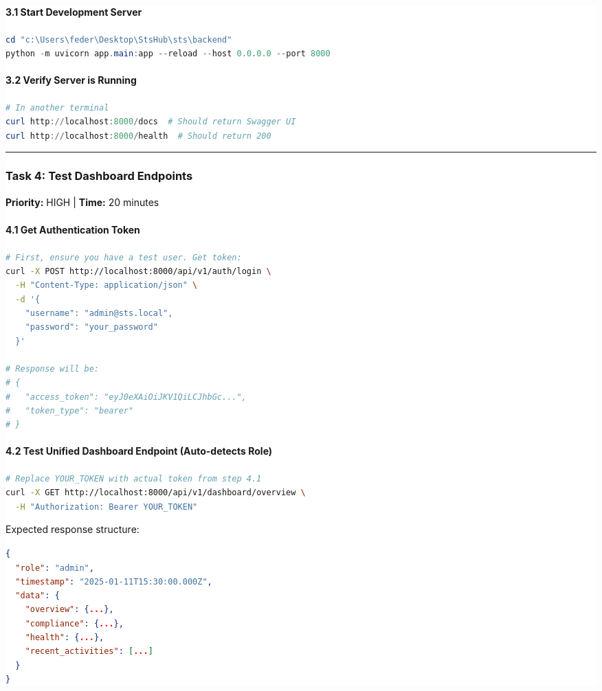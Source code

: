 #### 3.1 Start Development Server
```powershell
cd "c:\Users\feder\Desktop\StsHub\sts\backend"
python -m uvicorn app.main:app --reload --host 0.0.0.0 --port 8000
```

#### 3.2 Verify Server is Running
```powershell
# In another terminal
curl http://localhost:8000/docs  # Should return Swagger UI
curl http://localhost:8000/health  # Should return 200
```

---

### Task 4: Test Dashboard Endpoints
**Priority:** HIGH | **Time:** 20 minutes

#### 4.1 Get Authentication Token
```bash
# First, ensure you have a test user. Get token:
curl -X POST http://localhost:8000/api/v1/auth/login \
  -H "Content-Type: application/json" \
  -d '{
    "username": "admin@sts.local",
    "password": "your_password"
  }'

# Response will be:
# {
#   "access_token": "eyJ0eXAiOiJKV1QiLCJhbGc...",
#   "token_type": "bearer"
# }
```

#### 4.2 Test Unified Dashboard Endpoint (Auto-detects Role)
```bash
# Replace YOUR_TOKEN with actual token from step 4.1
curl -X GET http://localhost:8000/api/v1/dashboard/overview \
  -H "Authorization: Bearer YOUR_TOKEN"
```

Expected response structure:
```json
{
  "role": "admin",
  "timestamp": "2025-01-11T15:30:00.000Z",
  "data": {
    "overview": {...},
    "compliance": {...},
    "health": {...},
    "recent_activities": [...]
  }
}
```
